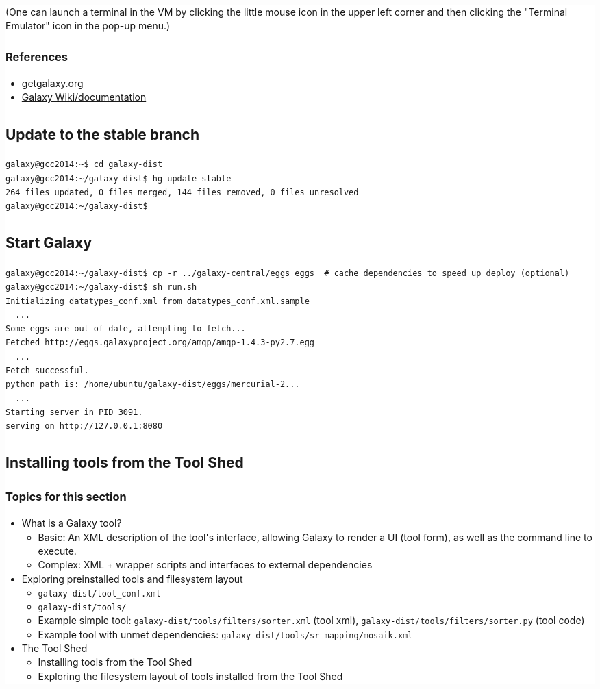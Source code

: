 
(One can launch a terminal in the VM by clicking the little mouse icon in the upper left corner and then clicking the "Terminal Emulator" icon in the pop-up menu.)

### References

* [getgalaxy.org](http://getgalaxy.org)
* [Galaxy Wiki/documentation](https://wiki.galaxyproject.org)

## Update to the stable branch

```console
galaxy@gcc2014:~$ cd galaxy-dist
galaxy@gcc2014:~/galaxy-dist$ hg update stable
264 files updated, 0 files merged, 144 files removed, 0 files unresolved
galaxy@gcc2014:~/galaxy-dist$
```


## Start Galaxy

```console
galaxy@gcc2014:~/galaxy-dist$ cp -r ../galaxy-central/eggs eggs  # cache dependencies to speed up deploy (optional)
galaxy@gcc2014:~/galaxy-dist$ sh run.sh
Initializing datatypes_conf.xml from datatypes_conf.xml.sample
  ...
Some eggs are out of date, attempting to fetch...
Fetched http://eggs.galaxyproject.org/amqp/amqp-1.4.3-py2.7.egg
  ...
Fetch successful.
python path is: /home/ubuntu/galaxy-dist/eggs/mercurial-2...
  ...
Starting server in PID 3091.
serving on http://127.0.0.1:8080
```


## Installing tools from the Tool Shed

### Topics for this section

* What is a Galaxy tool?
  * Basic: An XML description of the tool's interface, allowing Galaxy to render a UI (tool form), as well as the command line to execute.
  * Complex: XML + wrapper scripts and interfaces to external dependencies
* Exploring preinstalled tools and filesystem layout
  * `galaxy-dist/tool_conf.xml`
  * `galaxy-dist/tools/`
  * Example simple tool: `galaxy-dist/tools/filters/sorter.xml` (tool xml), `galaxy-dist/tools/filters/sorter.py` (tool code)
  * Example tool with unmet dependencies: `galaxy-dist/tools/sr_mapping/mosaik.xml`
* The Tool Shed
  * Installing tools from the Tool Shed
  * Exploring the filesystem layout of tools installed from the Tool Shed
